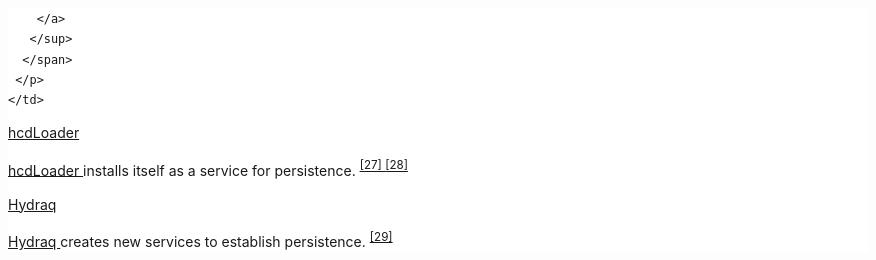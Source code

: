         </a>
       </sup>
      </span>
     </p>
    </td>
   </tr>
   <tr>
    <td>
     <a href="https://attack.mitre.org/software/S0071">
      hcdLoader
     </a>
    </td>
    <td>
     <p>
      <a href="https://attack.mitre.org/software/S0071">
       hcdLoader
      </a>
      installs itself as a service for persistence.
      <span class="scite-citeref-number" data-reference="Dell Lateral Movement" id="scite-ref-27-a" onclick="scrollToRef('scite-27')">
       <sup>
        <a aria-describedby="qtip-26" data-hasqtip="26" href="http://www.secureworks.com/resources/blog/where-you-at-indicators-of-lateral-movement-using-at-exe-on-windows-7-systems/" target="_blank">
         [27]
        </a>
       </sup>
      </span>
      <span class="scite-citeref-number" data-reference="ThreatStream Evasion Analysis" id="scite-ref-28-a" onclick="scrollToRef('scite-28')">
       <sup>
        <a aria-describedby="qtip-27" data-hasqtip="27" href="https://www.threatstream.com/blog/evasive-maneuvers-the-wekby-group-attempts-to-evade-analysis-via-custom-rop" target="_blank">
         [28]
        </a>
       </sup>
      </span>
     </p>
    </td>
   </tr>
   <tr>
    <td>
     <a href="https://attack.mitre.org/software/S0203">
      Hydraq
     </a>
    </td>
    <td>
     <p>
      <a href="https://attack.mitre.org/software/S0203">
       Hydraq
      </a>
      creates new services to establish persistence.
      <span class="scite-citeref-number" data-reference="Symantec Trojan.Hydraq Jan 2010" id="scite-ref-29-a" onclick="scrollToRef('scite-29')">
       <sup>
        <a aria-describedby="qtip-28" data-hasqtip="28" href="https://www.symantec.com/connect/blogs/trojanhydraq-incident" target="_blank">
         [29]
        </a>
       </sup>
      </span>
      <span class="scite-citeref-number" data-reference="Symantec Hydraq Jan 2010" id="scite-ref-30-a" onclick="scrollToRef('scite-30')">
       <sup>